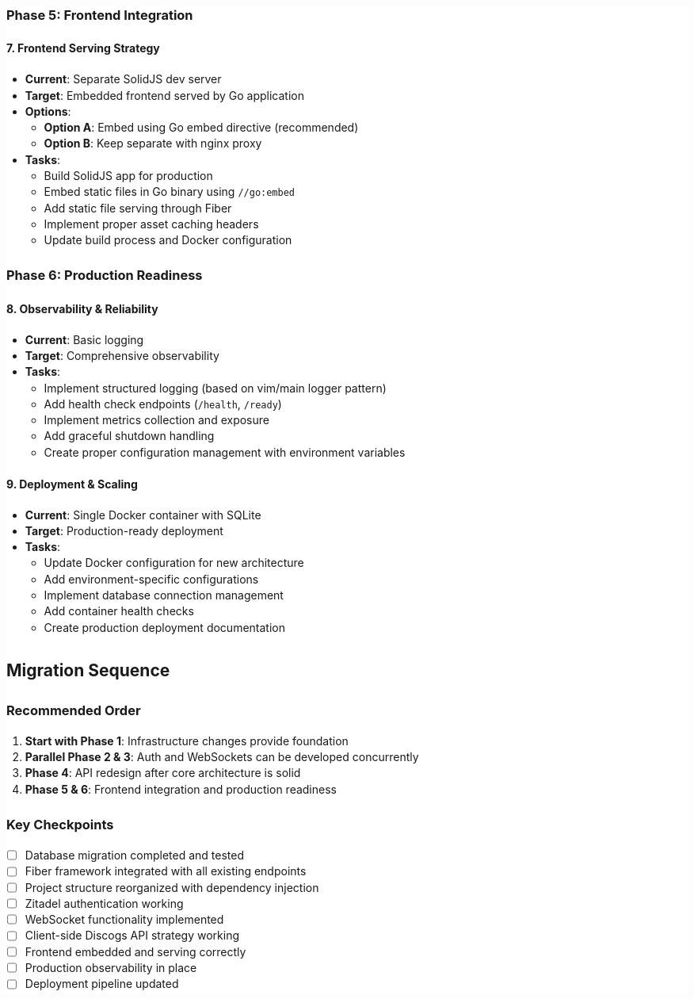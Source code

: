 ### Phase 5: Frontend Integration

#### 7. Frontend Serving Strategy
- **Current**: Separate SolidJS dev server
- **Target**: Embedded frontend served by Go application
- **Options**:
  - **Option A**: Embed using Go embed directive (recommended)
  - **Option B**: Keep separate with nginx proxy
- **Tasks**:
  - Build SolidJS app for production
  - Embed static files in Go binary using `//go:embed`
  - Add static file serving through Fiber
  - Implement proper asset caching headers
  - Update build process and Docker configuration

### Phase 6: Production Readiness

#### 8. Observability & Reliability
- **Current**: Basic logging
- **Target**: Comprehensive observability
- **Tasks**:
  - Implement structured logging (based on vim/main logger pattern)
  - Add health check endpoints (`/health`, `/ready`)
  - Implement metrics collection and exposure
  - Add graceful shutdown handling
  - Create proper configuration management with environment variables

#### 9. Deployment & Scaling
- **Current**: Single Docker container with SQLite
- **Target**: Production-ready deployment
- **Tasks**:
  - Update Docker configuration for new architecture
  - Add environment-specific configurations
  - Implement database connection management
  - Add container health checks
  - Create production deployment documentation

## Migration Sequence

### Recommended Order
1. **Start with Phase 1**: Infrastructure changes provide foundation
2. **Parallel Phase 2 & 3**: Auth and WebSockets can be developed concurrently
3. **Phase 4**: API redesign after core architecture is solid
4. **Phase 5 & 6**: Frontend integration and production readiness

### Key Checkpoints
- [ ] Database migration completed and tested
- [ ] Fiber framework integrated with all existing endpoints
- [ ] Project structure reorganized with dependency injection
- [ ] Zitadel authentication working
- [ ] WebSocket functionality implemented
- [ ] Client-side Discogs API strategy working
- [ ] Frontend embedded and serving correctly
- [ ] Production observability in place
- [ ] Deployment pipeline updated
